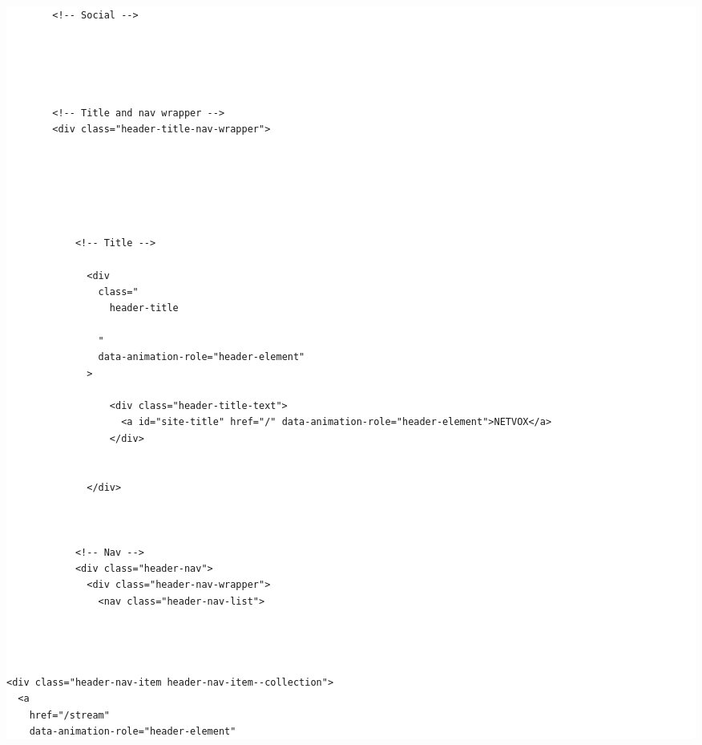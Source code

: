 <div class="header-burger

  menu-overlay-has-visible-non-navigation-items

" data-animation-role="header-element">
  <button class="header-burger-btn burger" data-test="header-burger">
    <span hidden class="js-header-burger-open-title visually-hidden">Open Menu</span>
    <span hidden class="js-header-burger-close-title visually-hidden">Close Menu</span>
    <div class="burger-box">
      <div class="burger-inner header-menu-icon-doubleLineHamburger">
        <div class="top-bun"></div>
        <div class="patty"></div>
        <div class="bottom-bun"></div>
      </div>
    </div>
  </button>
</div>

            
            <!-- Social -->
            
              
            
          
            
            <!-- Title and nav wrapper -->
            <div class="header-title-nav-wrapper">
              

              

              
                
                <!-- Title -->
                
                  <div
                    class="
                      header-title
                      
                    "
                    data-animation-role="header-element"
                  >
                    
                      <div class="header-title-text">
                        <a id="site-title" href="/" data-animation-role="header-element">NETVOX</a>
                      </div>
                    
                    
                  </div>
                
              
                
                <!-- Nav -->
                <div class="header-nav">
                  <div class="header-nav-wrapper">
                    <nav class="header-nav-list">
                      


  
    <div class="header-nav-item header-nav-item--collection">
      <a
        href="/stream"
        data-animation-role="header-element"
        